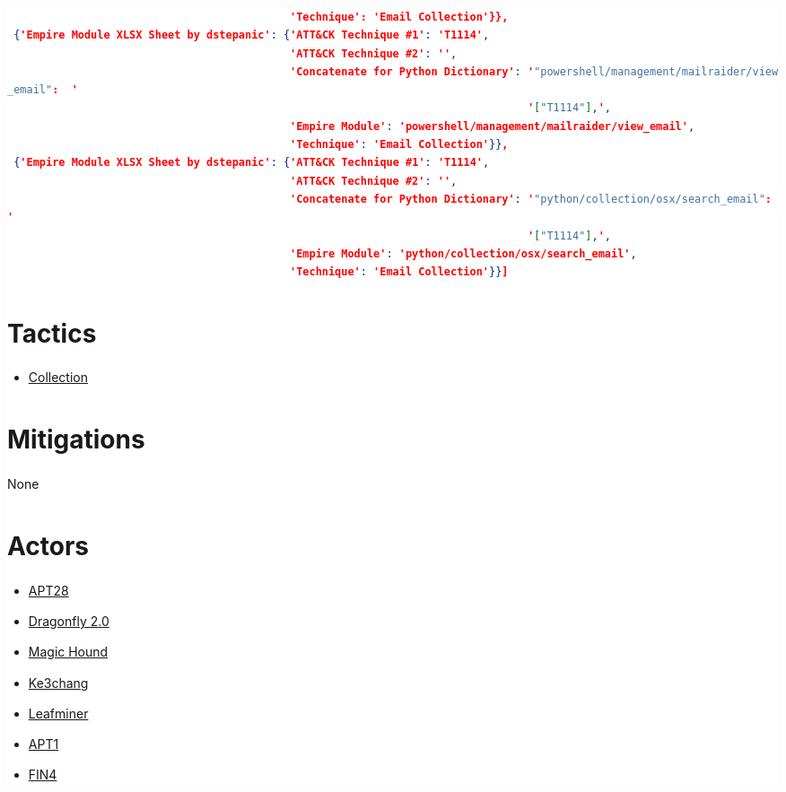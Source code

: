 ```json
                                            'Technique': 'Email Collection'}},
 {'Empire Module XLSX Sheet by dstepanic': {'ATT&CK Technique #1': 'T1114',
                                            'ATT&CK Technique #2': '',
                                            'Concatenate for Python Dictionary': '"powershell/management/mailraider/view_email":  '
                                                                                 '["T1114"],',
                                            'Empire Module': 'powershell/management/mailraider/view_email',
                                            'Technique': 'Email Collection'}},
 {'Empire Module XLSX Sheet by dstepanic': {'ATT&CK Technique #1': 'T1114',
                                            'ATT&CK Technique #2': '',
                                            'Concatenate for Python Dictionary': '"python/collection/osx/search_email":  '
                                                                                 '["T1114"],',
                                            'Empire Module': 'python/collection/osx/search_email',
                                            'Technique': 'Email Collection'}}]
```

# Tactics


* [Collection](../tactics/Collection.md)


# Mitigations

None

# Actors


* [APT28](../actors/APT28.md)

* [Dragonfly 2.0](../actors/Dragonfly-2.0.md)
    
* [Magic Hound](../actors/Magic-Hound.md)
    
* [Ke3chang](../actors/Ke3chang.md)
    
* [Leafminer](../actors/Leafminer.md)
    
* [APT1](../actors/APT1.md)
    
* [FIN4](../actors/FIN4.md)
    
